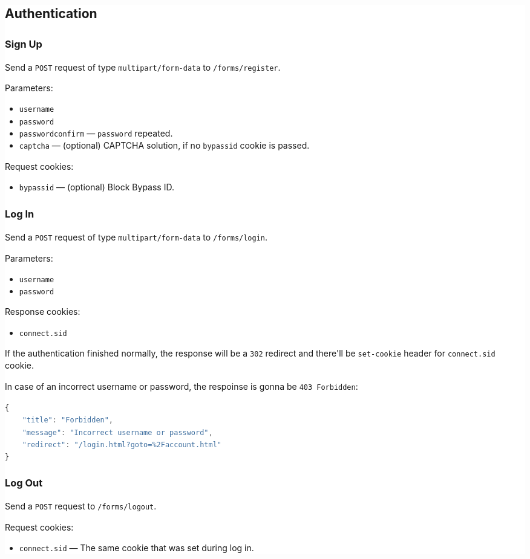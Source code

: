 ## Authentication

### Sign Up

Send a `POST` request of type `multipart/form-data` to `/forms/register`.

Parameters:
* `username`
* `password`
* `passwordconfirm` — `password` repeated.
* `captcha` — (optional) CAPTCHA solution, if no `bypassid` cookie is passed.

Request cookies:
* `bypassid` — (optional) Block Bypass ID.

### Log In

Send a `POST` request of type `multipart/form-data` to `/forms/login`.

Parameters:
* `username`
* `password`

Response cookies:
* `connect.sid`

If the authentication finished normally, the response will be a `302` redirect and there'll be `set-cookie` header for `connect.sid` cookie.

In case of an incorrect username or password, the respoinse is gonna be `403 Forbidden`:

```js
{
	"title": "Forbidden",
	"message": "Incorrect username or password",
	"redirect": "/login.html?goto=%2Faccount.html"
}
```

### Log Out

Send a `POST` request to `/forms/logout`.

Request cookies:
* `connect.sid` — The same cookie that was set during log in.